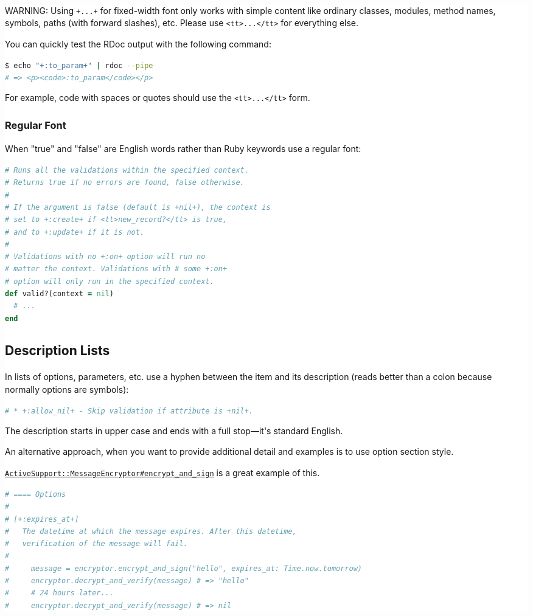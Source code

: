WARNING: Using `+...+` for fixed-width font only works with simple content like
ordinary classes, modules, method names, symbols, paths (with forward slashes),
etc. Please use `<tt>...</tt>` for everything else.

You can quickly test the RDoc output with the following command:

```bash
$ echo "+:to_param+" | rdoc --pipe
# => <p><code>:to_param</code></p>
```

For example, code with spaces or quotes should use the `<tt>...</tt>` form.

### Regular Font

When "true" and "false" are English words rather than Ruby keywords use a regular font:

```ruby
# Runs all the validations within the specified context.
# Returns true if no errors are found, false otherwise.
#
# If the argument is false (default is +nil+), the context is
# set to +:create+ if <tt>new_record?</tt> is true,
# and to +:update+ if it is not.
#
# Validations with no +:on+ option will run no
# matter the context. Validations with # some +:on+
# option will only run in the specified context.
def valid?(context = nil)
  # ...
end
```

Description Lists
-----------------

In lists of options, parameters, etc. use a hyphen between the item and its description (reads better than a colon because normally options are symbols):

```ruby
# * +:allow_nil+ - Skip validation if attribute is +nil+.
```

The description starts in upper case and ends with a full stop—it's standard English.

An alternative approach, when you want to provide additional detail and examples is to use option section style.

[`ActiveSupport::MessageEncryptor#encrypt_and_sign`][#encrypt_and_sign] is a great example of this.

```ruby
# ==== Options
#
# [+:expires_at+]
#   The datetime at which the message expires. After this datetime,
#   verification of the message will fail.
#
#     message = encryptor.encrypt_and_sign("hello", expires_at: Time.now.tomorrow)
#     encryptor.decrypt_and_verify(message) # => "hello"
#     # 24 hours later...
#     encryptor.decrypt_and_verify(message) # => nil
```


[RDoc Markup]: https://ruby.github.io/rdoc/RDoc/MarkupReference.html
[RDoc Links]: https://ruby.github.io/rdoc/RDoc/MarkupReference.html#class-RDoc::MarkupReference-label-Links
[#encrypt_and_sign]: https://edgeapi.rubyonrails.org/classes/ActiveSupport/MessageEncryptor.html#method-i-encrypt_and_sign